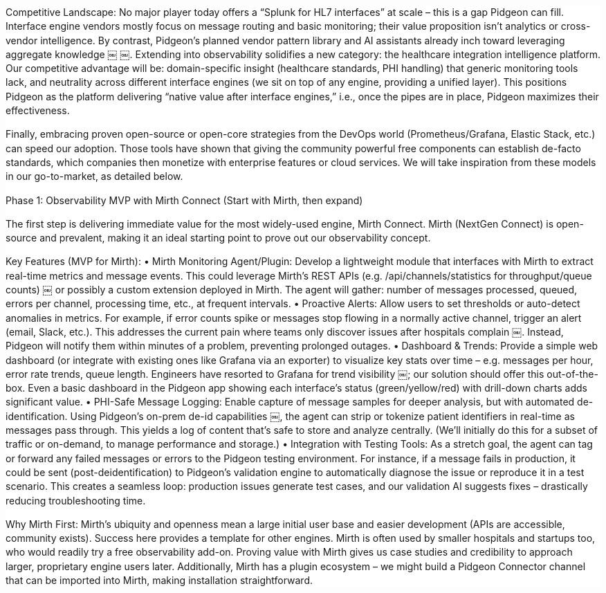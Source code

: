 Competitive Landscape: No major player today offers a “Splunk for HL7 interfaces” at scale – this is a gap Pidgeon can fill. Interface engine vendors mostly focus on message routing and basic monitoring; their value proposition isn’t analytics or cross-vendor intelligence. By contrast, Pidgeon’s planned vendor pattern library and AI assistants already inch toward leveraging aggregate knowledge ￼ ￼. Extending into observability solidifies a new category: the healthcare integration intelligence platform. Our competitive advantage will be: domain-specific insight (healthcare standards, PHI handling) that generic monitoring tools lack, and neutrality across different interface engines (we sit on top of any engine, providing a unified layer). This positions Pidgeon as the platform delivering “native value after interface engines,” i.e., once the pipes are in place, Pidgeon maximizes their effectiveness.

Finally, embracing proven open-source or open-core strategies from the DevOps world (Prometheus/Grafana, Elastic Stack, etc.) can speed our adoption. Those tools have shown that giving the community powerful free components can establish de-facto standards, which companies then monetize with enterprise features or cloud services. We will take inspiration from these models in our go-to-market, as detailed below.

Phase 1: Observability MVP with Mirth Connect (Start with Mirth, then expand)

The first step is delivering immediate value for the most widely-used engine, Mirth Connect. Mirth (NextGen Connect) is open-source and prevalent, making it an ideal starting point to prove out our observability concept.

Key Features (MVP for Mirth):
	•	Mirth Monitoring Agent/Plugin: Develop a lightweight module that interfaces with Mirth to extract real-time metrics and message events. This could leverage Mirth’s REST APIs (e.g. /api/channels/statistics for throughput/queue counts) ￼ or possibly a custom extension deployed in Mirth. The agent will gather: number of messages processed, queued, errors per channel, processing time, etc., at frequent intervals.
	•	Proactive Alerts: Allow users to set thresholds or auto-detect anomalies in metrics. For example, if error counts spike or messages stop flowing in a normally active channel, trigger an alert (email, Slack, etc.). This addresses the current pain where teams only discover issues after hospitals complain ￼. Instead, Pidgeon will notify them within minutes of a problem, preventing prolonged outages.
	•	Dashboard & Trends: Provide a simple web dashboard (or integrate with existing ones like Grafana via an exporter) to visualize key stats over time – e.g. messages per hour, error rate trends, queue length. Engineers have resorted to Grafana for trend visibility ￼; our solution should offer this out-of-the-box. Even a basic dashboard in the Pidgeon app showing each interface’s status (green/yellow/red) with drill-down charts adds significant value.
	•	PHI-Safe Message Logging: Enable capture of message samples for deeper analysis, but with automated de-identification. Using Pidgeon’s on-prem de-id capabilities ￼, the agent can strip or tokenize patient identifiers in real-time as messages pass through. This yields a log of content that’s safe to store and analyze centrally. (We’ll initially do this for a subset of traffic or on-demand, to manage performance and storage.)
	•	Integration with Testing Tools: As a stretch goal, the agent can tag or forward any failed messages or errors to the Pidgeon testing environment. For instance, if a message fails in production, it could be sent (post-deidentification) to Pidgeon’s validation engine to automatically diagnose the issue or reproduce it in a test scenario. This creates a seamless loop: production issues generate test cases, and our validation AI suggests fixes – drastically reducing troubleshooting time.

Why Mirth First: Mirth’s ubiquity and openness mean a large initial user base and easier development (APIs are accessible, community exists). Success here provides a template for other engines. Mirth is often used by smaller hospitals and startups too, who would readily try a free observability add-on. Proving value with Mirth gives us case studies and credibility to approach larger, proprietary engine users later. Additionally, Mirth has a plugin ecosystem – we might build a Pidgeon Connector channel that can be imported into Mirth, making installation straightforward.
